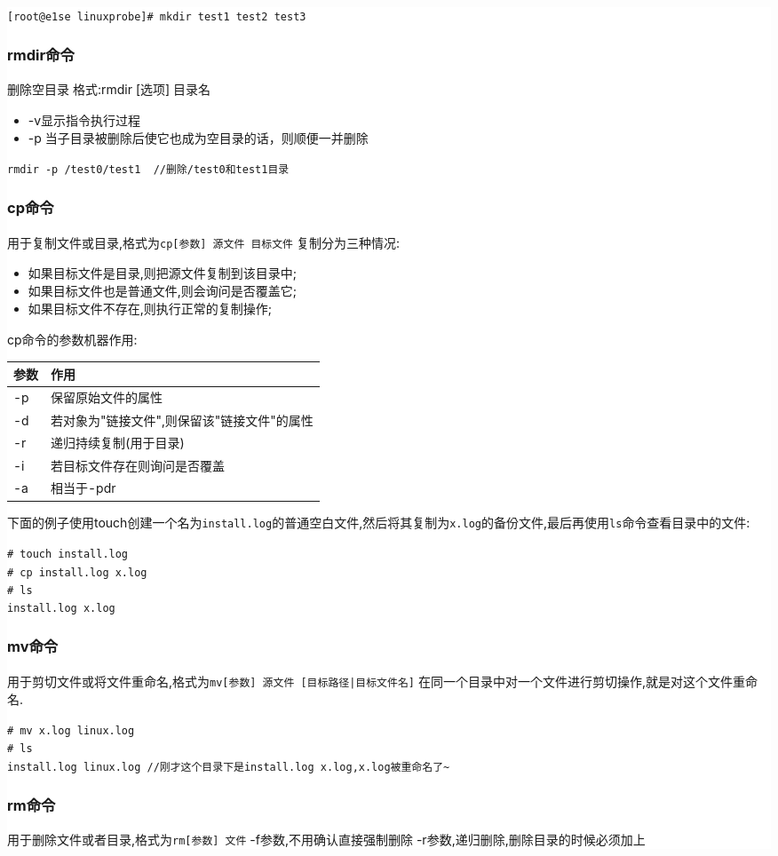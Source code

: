 ```
[root@e1se linuxprobe]# mkdir test1 test2 test3
```

### rmdir命令
删除空目录
格式:rmdir [选项] 目录名
 
+ -v显示指令执行过程
+ -p 当子目录被删除后使它也成为空目录的话，则顺便一并删除

```
rmdir -p /test0/test1  //删除/test0和test1目录
```

### cp命令
用于复制文件或目录,格式为`cp[参数] 源文件 目标文件`
复制分为三种情况:

+ 如果目标文件是目录,则把源文件复制到该目录中;
+ 如果目标文件也是普通文件,则会询问是否覆盖它;
+ 如果目标文件不存在,则执行正常的复制操作;

cp命令的参数机器作用:

| 参数 | 作用 |
| :----- | :------------------------------------------------ |
| -p | 保留原始文件的属性 |
| -d | 若对象为"链接文件",则保留该"链接文件"的属性 |
| -r | 递归持续复制(用于目录) |
| -i | 若目标文件存在则询问是否覆盖 |
| -a | 相当于-pdr |

下面的例子使用touch创建一个名为`install.log`的普通空白文件,然后将其复制为`x.log`的备份文件,最后再使用`ls`命令查看目录中的文件:

```
# touch install.log
# cp install.log x.log
# ls
install.log x.log
```

### mv命令
用于剪切文件或将文件重命名,格式为`mv[参数] 源文件 [目标路径|目标文件名]`
在同一个目录中对一个文件进行剪切操作,就是对这个文件重命名.

```
# mv x.log linux.log
# ls
install.log linux.log //刚才这个目录下是install.log x.log,x.log被重命名了~
```

### rm命令
用于删除文件或者目录,格式为`rm[参数] 文件`
-f参数,不用确认直接强制删除
-r参数,递归删除,删除目录的时候必须加上
